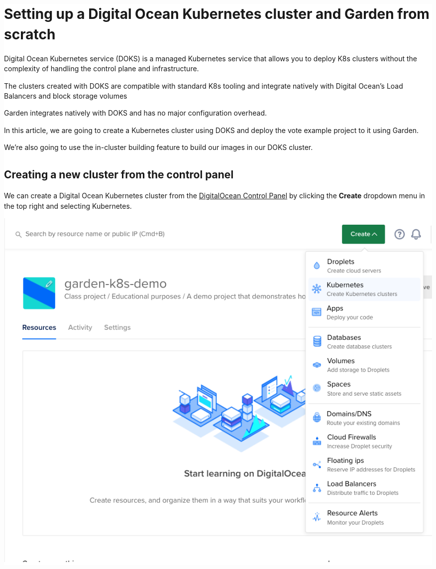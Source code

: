 # Setting up a Digital Ocean Kubernetes cluster and Garden from scratch

Digital Ocean Kubernetes service (DOKS) is a managed Kubernetes service that allows you to deploy K8s clusters without the complexity of handling the control plane and infrastructure.

The clusters created with DOKS are compatible with standard K8s tooling and integrate natively with Digital Ocean’s Load Balancers and block storage volumes

Garden integrates natively with DOKS and has no major configuration overhead.

In this article, we are going to create a Kubernetes cluster using DOKS and deploy the vote example project to it using Garden.

We’re also going to use the in-cluster building feature to build our images in our DOKS cluster.

## Creating a new cluster from the control panel

We can create a Digital Ocean Kubernetes cluster from the [DigitalOcean Control Panel](https://cloud.digitalocean.com/) by clicking the **Create** dropdown menu in the top right and selecting Kubernetes.

![Creating a cluster](../do-create-1.png)
